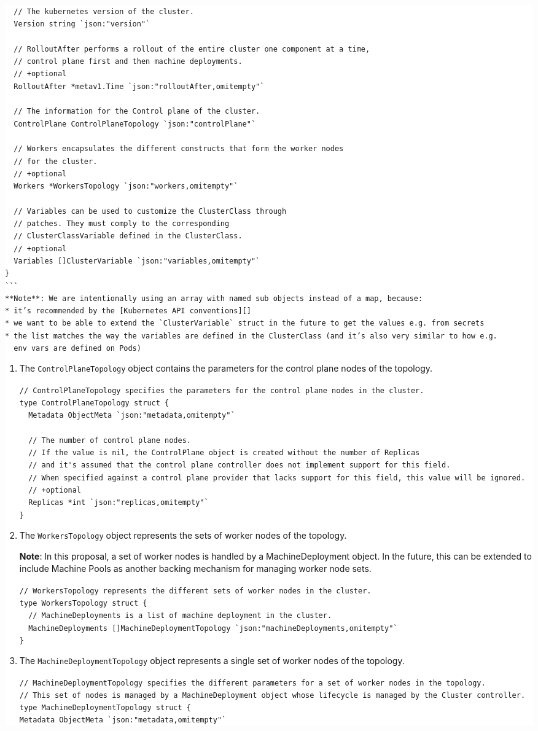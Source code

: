 	  // The kubernetes version of the cluster.
	  Version string `json:"version"`

	  // RolloutAfter performs a rollout of the entire cluster one component at a time,
	  // control plane first and then machine deployments.
	  // +optional
	  RolloutAfter *metav1.Time `json:"rolloutAfter,omitempty"`

	  // The information for the Control plane of the cluster.
	  ControlPlane ControlPlaneTopology `json:"controlPlane"`

	  // Workers encapsulates the different constructs that form the worker nodes
	  // for the cluster.
	  // +optional
	  Workers *WorkersTopology `json:"workers,omitempty"`
    
      // Variables can be used to customize the ClusterClass through
	  // patches. They must comply to the corresponding
	  // ClusterClassVariable defined in the ClusterClass.
	  // +optional
	  Variables []ClusterVariable `json:"variables,omitempty"`
    }
    ```
    **Note**: We are intentionally using an array with named sub objects instead of a map, because:
    * it’s recommended by the [Kubernetes API conventions][]
    * we want to be able to extend the `ClusterVariable` struct in the future to get the values e.g. from secrets
    * the list matches the way the variables are defined in the ClusterClass (and it’s also very similar to how e.g. 
      env vars are defined on Pods)

1.  The `ControlPlaneTopology` object contains the parameters for the control plane nodes of the topology.
    ```golang
    // ControlPlaneTopology specifies the parameters for the control plane nodes in the cluster.
    type ControlPlaneTopology struct {
      Metadata ObjectMeta `json:"metadata,omitempty"`

      // The number of control plane nodes.
      // If the value is nil, the ControlPlane object is created without the number of Replicas
      // and it's assumed that the control plane controller does not implement support for this field.
      // When specified against a control plane provider that lacks support for this field, this value will be ignored.
      // +optional
      Replicas *int `json:"replicas,omitempty"`
    }
    ```
1.  The `WorkersTopology` object represents the sets of worker nodes of the topology.

    **Note**: In this proposal, a set of worker nodes is handled by a MachineDeployment object. In the future, this can be extended to include Machine Pools as another backing mechanism for managing worker node sets.
    ```golang
    // WorkersTopology represents the different sets of worker nodes in the cluster.
    type WorkersTopology struct {
      // MachineDeployments is a list of machine deployment in the cluster.
      MachineDeployments []MachineDeploymentTopology `json:"machineDeployments,omitempty"`
    }
    ```
1.  The `MachineDeploymentTopology` object represents a single set of worker nodes of the topology.
    ```golang
    // MachineDeploymentTopology specifies the different parameters for a set of worker nodes in the topology.
    // This set of nodes is managed by a MachineDeployment object whose lifecycle is managed by the Cluster controller.
    type MachineDeploymentTopology struct {
    Metadata ObjectMeta `json:"metadata,omitempty"`

[community meeting]: https://docs.google.com/document/d/1Ys-DOR5UsgbMEeciuG0HOgDQc8kZsaWIWJeKJ1-UfbY
[Kubernetes API conventions]: https://github.com/kubernetes/community/blob/master/contributors/devel/sig-architecture/api-conventions.md#lists-of-named-subobjects-preferred-over-maps